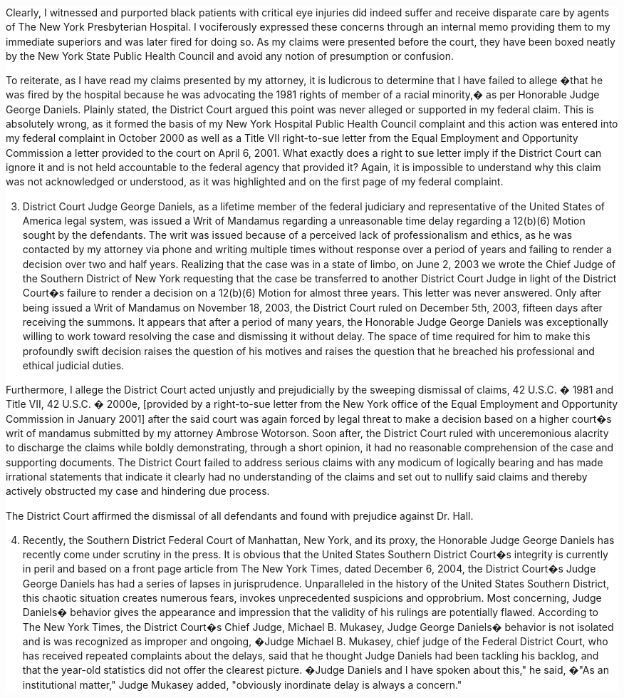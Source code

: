 Clearly, I witnessed and purported black patients with critical eye injuries did indeed suffer and receive disparate care by agents of The New York Presbyterian Hospital.  I vociferously expressed these concerns through an internal memo providing them to my immediate superiors and was later fired for doing so.  As my claims were presented before the court, they have been boxed neatly by the New York State Public Health Council and avoid any notion of presumption or confusion. 

To reiterate, as I have read my claims presented by my attorney, it is ludicrous to determine that I have failed to allege �that he was fired by the hospital because he was advocating the 1981 rights of member of a racial minority,� as per Honorable Judge George Daniels.  Plainly stated, the District Court argued this point was never alleged or supported in my federal claim.  This is absolutely wrong, as it formed the basis of my New York Hospital Public Health Council complaint and this action was entered into my federal complaint in October 2000 as well as a Title VII right-to-sue letter from the Equal Employment and Opportunity Commission a letter provided to the court on April 6, 2001.  What exactly does a right to sue letter imply if the District Court can ignore it and is not held accountable to the federal agency that provided it?  Again, it is impossible to understand why this claim was not acknowledged or understood, as it was highlighted and on the first page of my federal complaint.


3) District Court Judge George Daniels, as a lifetime member of the federal judiciary and representative of the United States of America legal system, was issued a Writ of Mandamus regarding a unreasonable time delay regarding a 12(b)(6) Motion sought by the defendants.  The writ was issued because of a perceived lack of professionalism and ethics, as he was contacted by my attorney via phone and writing multiple times without response over a period of years and failing to render a decision over two and half years.  Realizing that the case was in a state of limbo, on June 2, 2003 we wrote the Chief Judge of the Southern District of New York requesting that the case be transferred to another District Court Judge in light of the District Court�s failure to render a decision on a 12(b)(6) Motion for almost three years.  This letter was never answered.  Only after being issued a Writ of Mandamus on November 18, 2003, the District Court ruled on December 5th, 2003, fifteen days after receiving the summons.  It appears that after a period of many years, the Honorable Judge George Daniels was exceptionally willing to work toward resolving the case and dismissing it without delay.  The space of time required for him to make this profoundly swift decision raises the question of his motives and raises the question that he breached his professional and ethical judicial duties. 


Furthermore, I allege the District Court acted unjustly and prejudicially by the sweeping dismissal of claims, 42 U.S.C. � 1981 and Title VII, 42 U.S.C. � 2000e, [provided by a right-to-sue letter from the New York office of the Equal Employment and Opportunity Commission in January 2001] after the said court was again forced by legal threat to make a decision based on a higher court�s writ of mandamus submitted by my attorney Ambrose Wotorson.  Soon after, the District Court ruled with unceremonious alacrity to discharge the claims while boldly demonstrating, through a short opinion, it had no reasonable comprehension of the case and supporting documents.  The District Court failed to address serious claims with any modicum of logically bearing and has made irrational statements that indicate it clearly had no understanding of the claims and set out to nullify said claims and thereby actively obstructed my case and hindering due process.

The District Court affirmed the dismissal of all defendants and found with prejudice against Dr. Hall.


4) Recently, the Southern District Federal Court of Manhattan, New York, and its proxy, the Honorable Judge George Daniels has recently come under scrutiny in the press.  It is obvious that the United States Southern District Court�s integrity is currently in peril and based on a front page article from The New York Times, dated December 6, 2004, the District Court�s Judge George Daniels has had a series of lapses in jurisprudence.  Unparalleled in the history of the United States Southern District, this chaotic situation creates numerous fears, invokes unprecedented suspicions and opprobrium.  Most concerning, Judge Daniels� behavior gives the appearance and impression that the validity of his rulings are potentially flawed.  According to The New York Times, the District Court�s Chief Judge, Michael B. Mukasey, Judge George Daniels� behavior is not isolated and is was recognized as improper and ongoing, �Judge Michael B. Mukasey, chief judge of the Federal District Court, who has received repeated complaints about the delays, said that he thought Judge Daniels had been tackling his backlog, and that the year-old statistics did not offer the clearest picture. �Judge Daniels and I have spoken about this," he said, �"As an institutional matter," Judge Mukasey added, "obviously inordinate delay is always a concern."   
